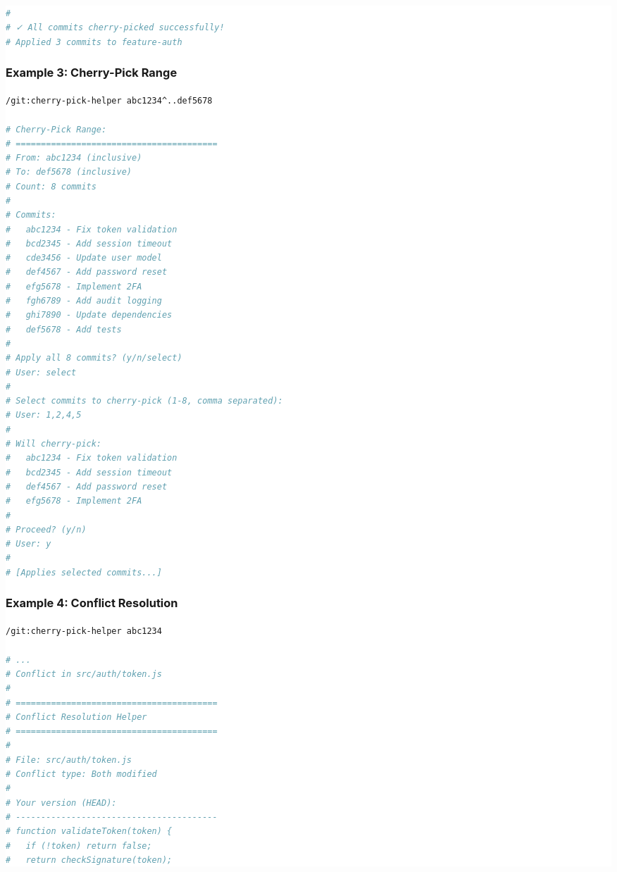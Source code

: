 ```bash
#
# ✓ All commits cherry-picked successfully!
# Applied 3 commits to feature-auth
```

### Example 3: Cherry-Pick Range

```bash
/git:cherry-pick-helper abc1234^..def5678

# Cherry-Pick Range:
# ========================================
# From: abc1234 (inclusive)
# To: def5678 (inclusive)
# Count: 8 commits
#
# Commits:
#   abc1234 - Fix token validation
#   bcd2345 - Add session timeout
#   cde3456 - Update user model
#   def4567 - Add password reset
#   efg5678 - Implement 2FA
#   fgh6789 - Add audit logging
#   ghi7890 - Update dependencies
#   def5678 - Add tests
#
# Apply all 8 commits? (y/n/select)
# User: select
#
# Select commits to cherry-pick (1-8, comma separated):
# User: 1,2,4,5
#
# Will cherry-pick:
#   abc1234 - Fix token validation
#   bcd2345 - Add session timeout
#   def4567 - Add password reset
#   efg5678 - Implement 2FA
#
# Proceed? (y/n)
# User: y
#
# [Applies selected commits...]
```

### Example 4: Conflict Resolution

```bash
/git:cherry-pick-helper abc1234

# ...
# Conflict in src/auth/token.js
#
# ========================================
# Conflict Resolution Helper
# ========================================
#
# File: src/auth/token.js
# Conflict type: Both modified
#
# Your version (HEAD):
# ----------------------------------------
# function validateToken(token) {
#   if (!token) return false;
#   return checkSignature(token);
```
